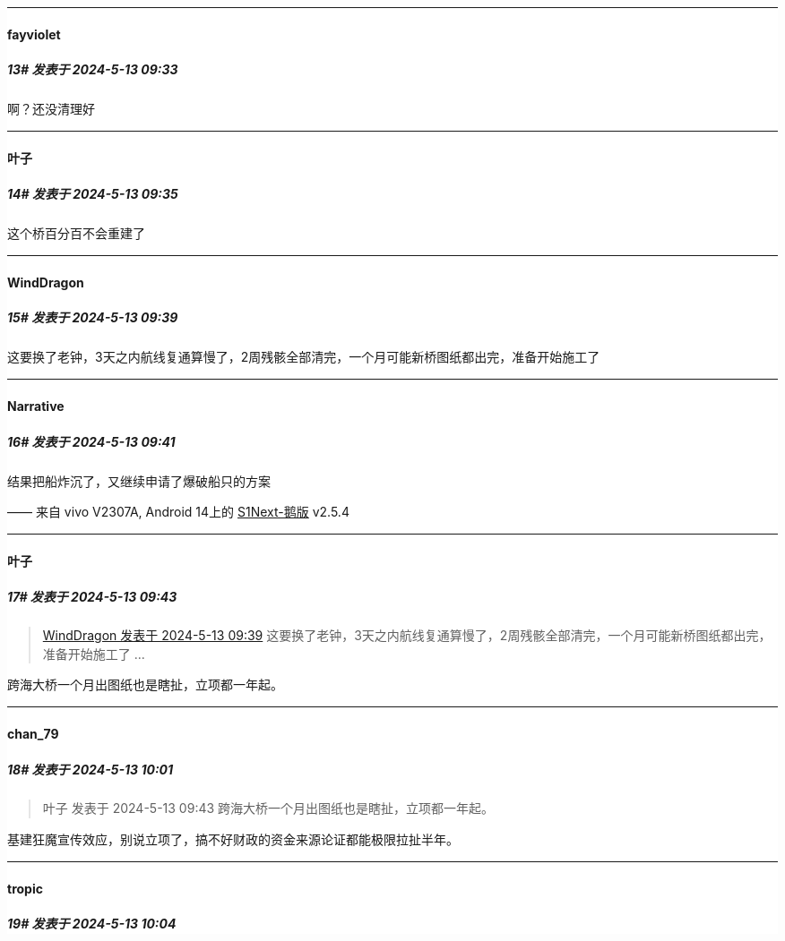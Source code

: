 *****

####  fayviolet  
##### 13#       发表于 2024-5-13 09:33

啊？还没清理好

*****

####  叶子  
##### 14#       发表于 2024-5-13 09:35

这个桥百分百不会重建了

*****

####  WindDragon  
##### 15#       发表于 2024-5-13 09:39

这要换了老钟，3天之内航线复通算慢了，2周残骸全部清完，一个月可能新桥图纸都出完，准备开始施工了

*****

####  Narrative  
##### 16#       发表于 2024-5-13 09:41

结果把船炸沉了，又继续申请了爆破船只的方案

—— 来自 vivo V2307A, Android 14上的 [S1Next-鹅版](https://github.com/ykrank/S1-Next/releases) v2.5.4

*****

####  叶子  
##### 17#       发表于 2024-5-13 09:43

<blockquote><a href="httphttps://bbs.saraba1st.com/2b/forum.php?mod=redirect&amp;goto=findpost&amp;pid=64902051&amp;ptid=2183546" target="_blank">WindDragon 发表于 2024-5-13 09:39</a>
这要换了老钟，3天之内航线复通算慢了，2周残骸全部清完，一个月可能新桥图纸都出完，准备开始施工了 ...</blockquote>
跨海大桥一个月出图纸也是瞎扯，立项都一年起。

*****

####  chan_79  
##### 18#       发表于 2024-5-13 10:01

<blockquote>叶子 发表于 2024-5-13 09:43
跨海大桥一个月出图纸也是瞎扯，立项都一年起。</blockquote>
基建狂魔宣传效应，别说立项了，搞不好财政的资金来源论证都能极限拉扯半年。

*****

####  tropic  
##### 19#       发表于 2024-5-13 10:04
